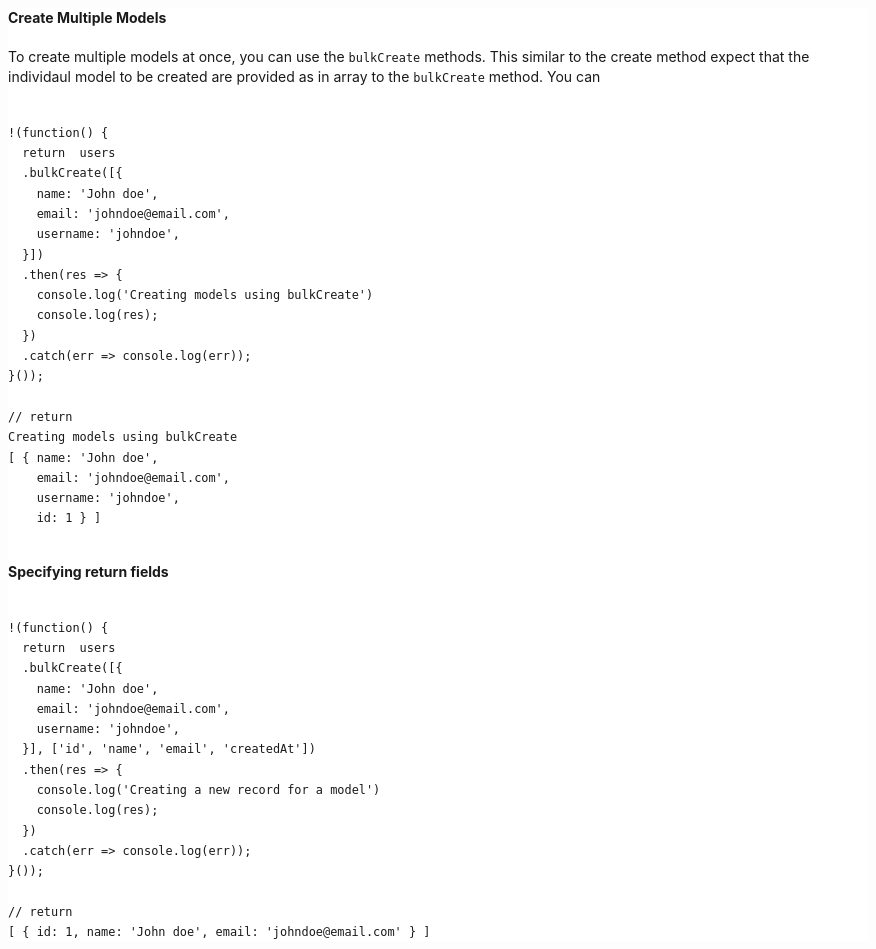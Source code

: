 #### Create Multiple Models

To create multiple models at once, you can use the `bulkCreate` methods. This similar to the create method expect that the individaul model to be created are provided as in array to the `bulkCreate` method. You can 

```

!(function() {
  return  users
  .bulkCreate([{
    name: 'John doe',
    email: 'johndoe@email.com',
    username: 'johndoe',
  }])
  .then(res => {
    console.log('Creating models using bulkCreate')
    console.log(res);
  })
  .catch(err => console.log(err));
}());

// return
Creating models using bulkCreate
[ { name: 'John doe',
    email: 'johndoe@email.com',
    username: 'johndoe',
    id: 1 } ]


```

**Specifying return fields**

```

!(function() {
  return  users
  .bulkCreate([{
    name: 'John doe',
    email: 'johndoe@email.com',
    username: 'johndoe',
  }], ['id', 'name', 'email', 'createdAt'])
  .then(res => {
    console.log('Creating a new record for a model')
    console.log(res);
  })
  .catch(err => console.log(err));
}());

// return
[ { id: 1, name: 'John doe', email: 'johndoe@email.com' } ]

```
